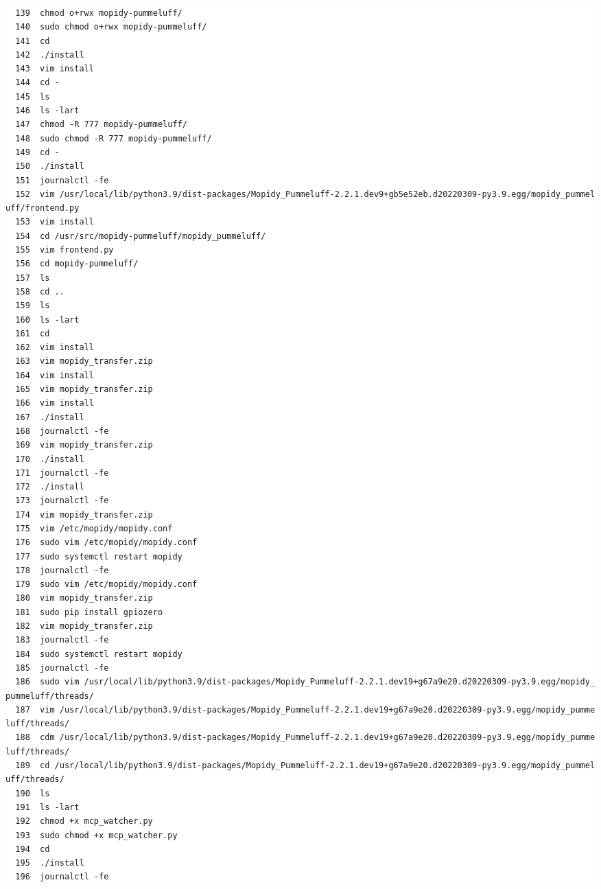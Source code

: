 ```
  139  chmod o+rwx mopidy-pummeluff/
  140  sudo chmod o+rwx mopidy-pummeluff/
  141  cd
  142  ./install 
  143  vim install 
  144  cd -
  145  ls
  146  ls -lart
  147  chmod -R 777 mopidy-pummeluff/
  148  sudo chmod -R 777 mopidy-pummeluff/
  149  cd -
  150  ./install 
  151  journalctl -fe
  152  vim /usr/local/lib/python3.9/dist-packages/Mopidy_Pummeluff-2.2.1.dev9+gb5e52eb.d20220309-py3.9.egg/mopidy_pummeluff/frontend.py
  153  vim install 
  154  cd /usr/src/mopidy-pummeluff/mopidy_pummeluff/
  155  vim frontend.py
  156  cd mopidy-pummeluff/
  157  ls
  158  cd ..
  159  ls
  160  ls -lart
  161  cd
  162  vim install 
  163  vim mopidy_transfer.zip 
  164  vim install 
  165  vim mopidy_transfer.zip 
  166  vim install 
  167  ./install 
  168  journalctl -fe
  169  vim mopidy_transfer.zip 
  170  ./install 
  171  journalctl -fe
  172  ./install 
  173  journalctl -fe
  174  vim mopidy_transfer.zip 
  175  vim /etc/mopidy/mopidy.conf 
  176  sudo vim /etc/mopidy/mopidy.conf 
  177  sudo systemctl restart mopidy
  178  journalctl -fe
  179  sudo vim /etc/mopidy/mopidy.conf 
  180  vim mopidy_transfer.zip 
  181  sudo pip install gpiozero
  182  vim mopidy_transfer.zip 
  183  journalctl -fe
  184  sudo systemctl restart mopidy
  185  journalctl -fe
  186  sudo vim /usr/local/lib/python3.9/dist-packages/Mopidy_Pummeluff-2.2.1.dev19+g67a9e20.d20220309-py3.9.egg/mopidy_pummeluff/threads/
  187  vim /usr/local/lib/python3.9/dist-packages/Mopidy_Pummeluff-2.2.1.dev19+g67a9e20.d20220309-py3.9.egg/mopidy_pummeluff/threads/
  188  cdm /usr/local/lib/python3.9/dist-packages/Mopidy_Pummeluff-2.2.1.dev19+g67a9e20.d20220309-py3.9.egg/mopidy_pummeluff/threads/
  189  cd /usr/local/lib/python3.9/dist-packages/Mopidy_Pummeluff-2.2.1.dev19+g67a9e20.d20220309-py3.9.egg/mopidy_pummeluff/threads/
  190  ls
  191  ls -lart
  192  chmod +x mcp_watcher.py 
  193  sudo chmod +x mcp_watcher.py 
  194  cd
  195  ./install 
  196  journalctl -fe
```
